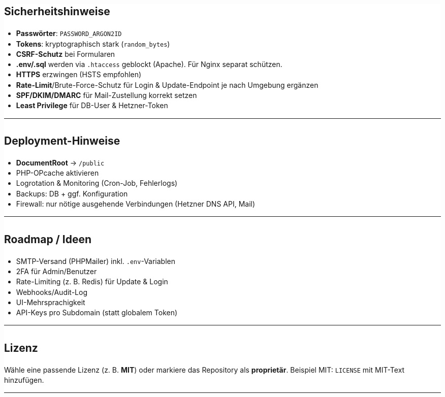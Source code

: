 ## Sicherheitshinweise

* **Passwörter**: `PASSWORD_ARGON2ID`
* **Tokens**: kryptographisch stark (`random_bytes`)
* **CSRF-Schutz** bei Formularen
* **.env/.sql** werden via `.htaccess` geblockt (Apache). Für Nginx separat schützen.
* **HTTPS** erzwingen (HSTS empfohlen)
* **Rate-Limit**/Brute-Force-Schutz für Login & Update-Endpoint je nach Umgebung ergänzen
* **SPF/DKIM/DMARC** für Mail-Zustellung korrekt setzen
* **Least Privilege** für DB-User & Hetzner-Token

---

## Deployment-Hinweise

* **DocumentRoot** → `/public`
* PHP-OPcache aktivieren
* Logrotation & Monitoring (Cron-Job, Fehlerlogs)
* Backups: DB + ggf. Konfiguration
* Firewall: nur nötige ausgehende Verbindungen (Hetzner DNS API, Mail)

---

## Roadmap / Ideen

* SMTP-Versand (PHPMailer) inkl. `.env`-Variablen
* 2FA für Admin/Benutzer
* Rate-Limiting (z. B. Redis) für Update & Login
* Webhooks/Audit-Log
* UI-Mehrsprachigkeit
* API-Keys pro Subdomain (statt globalem Token)

---

## Lizenz

Wähle eine passende Lizenz (z. B. **MIT**) oder markiere das Repository als **proprietär**.
Beispiel MIT: `LICENSE` mit MIT-Text hinzufügen.

---